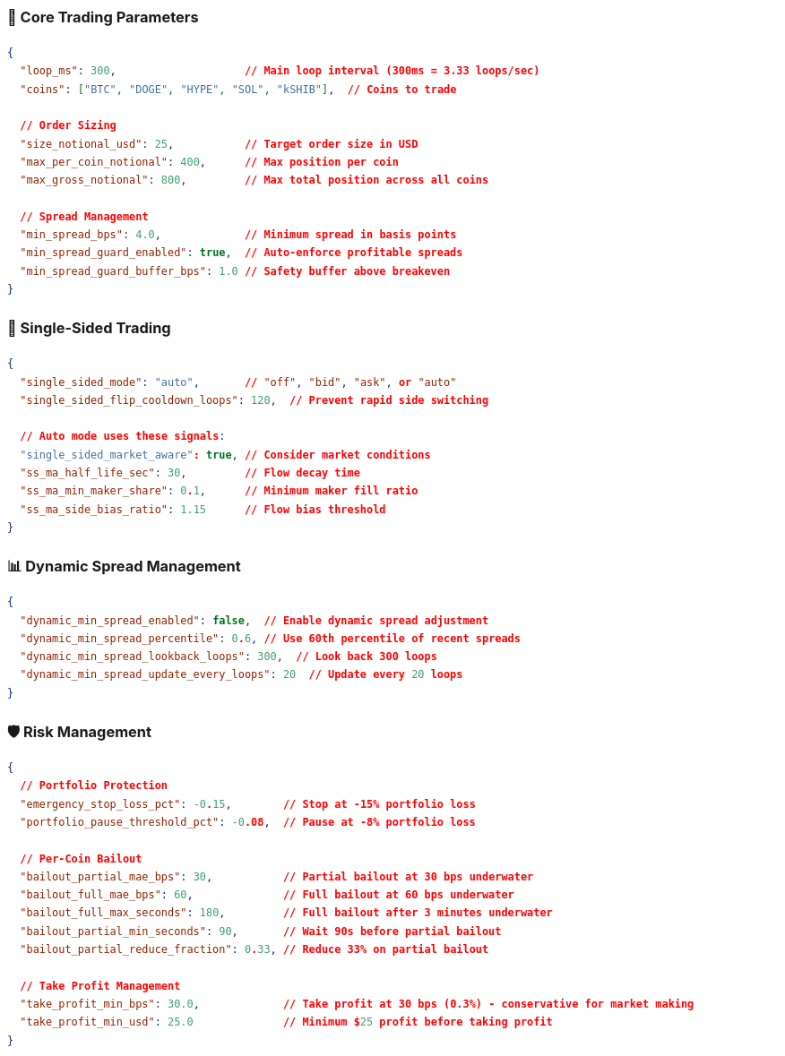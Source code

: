 ### **🔧 Core Trading Parameters**

```json
{
  "loop_ms": 300,                    // Main loop interval (300ms = 3.33 loops/sec)
  "coins": ["BTC", "DOGE", "HYPE", "SOL", "kSHIB"],  // Coins to trade
  
  // Order Sizing
  "size_notional_usd": 25,           // Target order size in USD
  "max_per_coin_notional": 400,      // Max position per coin
  "max_gross_notional": 800,         // Max total position across all coins
  
  // Spread Management
  "min_spread_bps": 4.0,             // Minimum spread in basis points
  "min_spread_guard_enabled": true,  // Auto-enforce profitable spreads
  "min_spread_guard_buffer_bps": 1.0 // Safety buffer above breakeven
}
```

### **🎯 Single-Sided Trading**

```json
{
  "single_sided_mode": "auto",       // "off", "bid", "ask", or "auto"
  "single_sided_flip_cooldown_loops": 120,  // Prevent rapid side switching
  
  // Auto mode uses these signals:
  "single_sided_market_aware": true, // Consider market conditions
  "ss_ma_half_life_sec": 30,         // Flow decay time
  "ss_ma_min_maker_share": 0.1,      // Minimum maker fill ratio
  "ss_ma_side_bias_ratio": 1.15      // Flow bias threshold
}
```

### **📊 Dynamic Spread Management**

```json
{
  "dynamic_min_spread_enabled": false,  // Enable dynamic spread adjustment
  "dynamic_min_spread_percentile": 0.6, // Use 60th percentile of recent spreads
  "dynamic_min_spread_lookback_loops": 300,  // Look back 300 loops
  "dynamic_min_spread_update_every_loops": 20  // Update every 20 loops
}
```

### **🛡️ Risk Management**

```json
{
  // Portfolio Protection
  "emergency_stop_loss_pct": -0.15,        // Stop at -15% portfolio loss
  "portfolio_pause_threshold_pct": -0.08,  // Pause at -8% portfolio loss
  
  // Per-Coin Bailout
  "bailout_partial_mae_bps": 30,           // Partial bailout at 30 bps underwater
  "bailout_full_mae_bps": 60,              // Full bailout at 60 bps underwater
  "bailout_full_max_seconds": 180,         // Full bailout after 3 minutes underwater
  "bailout_partial_min_seconds": 90,       // Wait 90s before partial bailout
  "bailout_partial_reduce_fraction": 0.33, // Reduce 33% on partial bailout
  
  // Take Profit Management
  "take_profit_min_bps": 30.0,             // Take profit at 30 bps (0.3%) - conservative for market making
  "take_profit_min_usd": 25.0              // Minimum $25 profit before taking profit
}
```